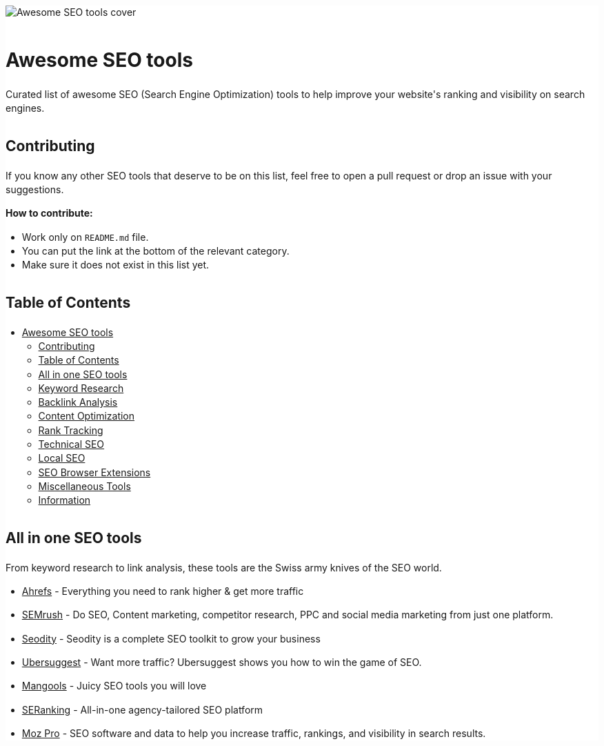![Awesome SEO tools cover](/awesome-seo-tools-cover.webp)

# Awesome SEO tools
Curated list of awesome SEO (Search Engine Optimization) tools to help improve your website's ranking and visibility on search engines.

## Contributing
If you know any other SEO tools that deserve to be on this list, feel free to open a pull request or drop an issue with your suggestions.

**How to contribute:**

- Work only on `README.md` file.
- You can put the link at the bottom of the relevant category.
- Make sure it does not exist in this list yet.

## Table of Contents

- [Awesome SEO tools](#awesome-seo-tools)
  - [Contributing](#contributing)
  - [Table of Contents](#table-of-contents)
  - [All in one SEO tools](#all-in-one-seo-tools)
  - [Keyword Research](#keyword-research)
  - [Backlink Analysis](#backlink-analysis)
  - [Content Optimization](#content-optimization)
  - [Rank Tracking](#rank-tracking)
  - [Technical SEO](#technical-seo)
  - [Local SEO](#local-seo)
  - [SEO Browser Extensions](#seo-browser-extensions)
  - [Miscellaneous Tools](#miscellaneous-tools)
  - [Information](#information)


## All in one SEO tools
From keyword research to link analysis, these tools are the Swiss army knives of the SEO world.

- [Ahrefs](https://ahrefs.com/) - Everything you need to rank higher & get more traffic

- [SEMrush](https://www.semrush.com/lp/keyword-research-b/) - Do SEO, Content marketing, competitor research,
PPC and social media marketing from just one platform.

- [Seodity](https://seodity.com/) - Seodity is a complete SEO toolkit to grow your business

- [Ubersuggest](https://neilpatel.com/ubersuggest/) - Want more traffic? Ubersuggest shows you how to win the game of SEO.

- [Mangools](https://mangools.com/) - Juicy SEO tools you will love

- [SERanking](https://seranking.com/) - All-in-one agency-tailored SEO platform

- [Moz Pro](https://moz.com/) - SEO software and data to help you increase traffic, rankings, and visibility in search results.
